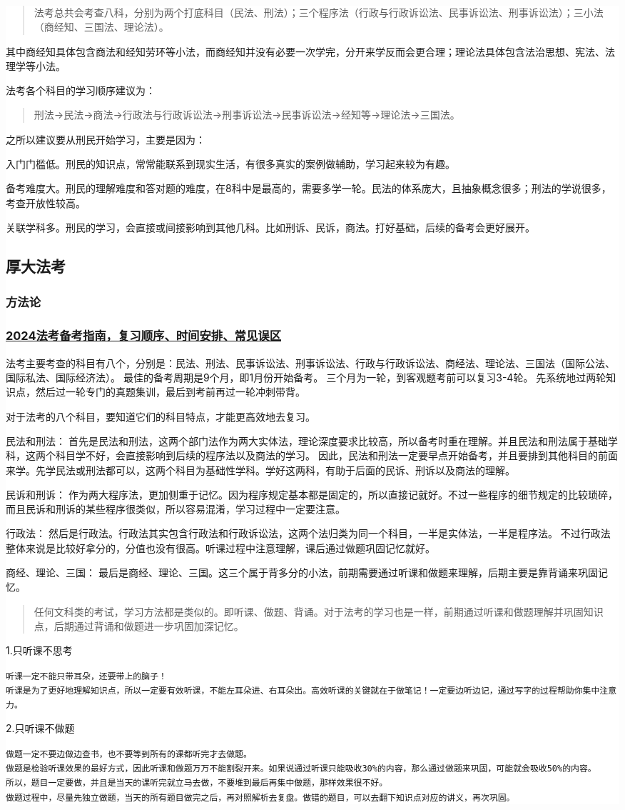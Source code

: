 > 法考总共会考查八科，分别为两个打底科目（民法、刑法）；三个程序法（行政与行政诉讼法、民事诉讼法、刑事诉讼法）；三小法（商经知、三国法、理论法）。

其中商经知具体包含商法和经知劳环等小法，而商经知并没有必要一次学完，分开来学反而会更合理；理论法具体包含法治思想、宪法、法理学等小法。

法考各个科目的学习顺序建议为：

> 刑法→民法→商法→行政法与行政诉讼法→刑事诉讼法→民事诉讼法→经知等→理论法→三国法。

之所以建议要从刑民开始学习，主要是因为：

入门门槛低。刑民的知识点，常常能联系到现实生活，有很多真实的案例做辅助，学习起来较为有趣。

备考难度大。刑民的理解难度和答对题的难度，在8科中是最高的，需要多学一轮。民法的体系庞大，且抽象概念很多；刑法的学说很多，考查开放性较高。

关联学科多。刑民的学习，会直接或间接影响到其他几科。比如刑诉、民诉，商法。打好基础，后续的备考会更好展开。



## 厚大法考

### 方法论

### [2024法考备考指南，复习顺序、时间安排、常见误区](https://mp.weixin.qq.com/s/Ic1tVDN8fVhwqHU1uWShhw)


法考主要考查的科目有八个，分别是：民法、刑法、民事诉讼法、刑事诉讼法、行政与行政诉讼法、商经法、理论法、三国法（国际公法、国际私法、国际经济法）。
最佳的备考周期是9个月，即1月份开始备考。
三个月为一轮，到客观题考前可以复习3-4轮。
先系统地过两轮知识点，然后过一轮专门的真题集训，最后到考前再过一轮冲刺带背。


对于法考的八个科目，要知道它们的科目特点，才能更高效地去复习。


民法和刑法：
首先是民法和刑法，这两个部门法作为两大实体法，理论深度要求比较高，所以备考时重在理解。并且民法和刑法属于基础学科，这两个科目学不好，会直接影响到后续的程序法以及商法的学习。
因此，民法和刑法一定要早点开始备考，并且要排到其他科目的前面来学。先学民法或刑法都可以，这两个科目为基础性学科。学好这两科，有助于后面的民诉、刑诉以及商法的理解。


民诉和刑诉：
作为两大程序法，更加侧重于记忆。因为程序规定基本都是固定的，所以直接记就好。不过一些程序的细节规定的比较琐碎，而且民诉和刑诉的某些程序很类似，所以容易混淆，学习过程中一定要注意。


行政法：
然后是行政法。行政法其实包含行政法和行政诉讼法，这两个法归类为同一个科目，一半是实体法，一半是程序法。
不过行政法整体来说是比较好拿分的，分值也没有很高。听课过程中注意理解，课后通过做题巩固记忆就好。


商经、理论、三国：
最后是商经、理论、三国。这三个属于背多分的小法，前期需要通过听课和做题来理解，后期主要是靠背诵来巩固记忆。


> 任何文科类的考试，学习方法都是类似的。即听课、做题、背诵。对于法考的学习也是一样，前期通过听课和做题理解并巩固知识点，后期通过背诵和做题进一步巩固加深记忆。

1.只听课不思考
```
听课一定不能只带耳朵，还要带上的脑子！
听课是为了更好地理解知识点，所以一定要有效听课，不能左耳朵进、右耳朵出。高效听课的关键就在于做笔记！一定要边听边记，通过写字的过程帮助你集中注意力。
```

2.只听课不做题
```
做题一定不要边做边查书，也不要等到所有的课都听完才去做题。
做题是检验听课效果的最好方式，因此听课和做题万万不能割裂开来。如果说通过听课只能吸收30%的内容，那么通过做题来巩固，可能就会吸收50%的内容。
所以，题目一定要做，并且是当天的课听完就立马去做，不要堆到最后再集中做题，那样效果很不好。
做题过程中，尽量先独立做题，当天的所有题目做完之后，再对照解析去复盘。做错的题目，可以去翻下知识点对应的讲义，再次巩固。
```

